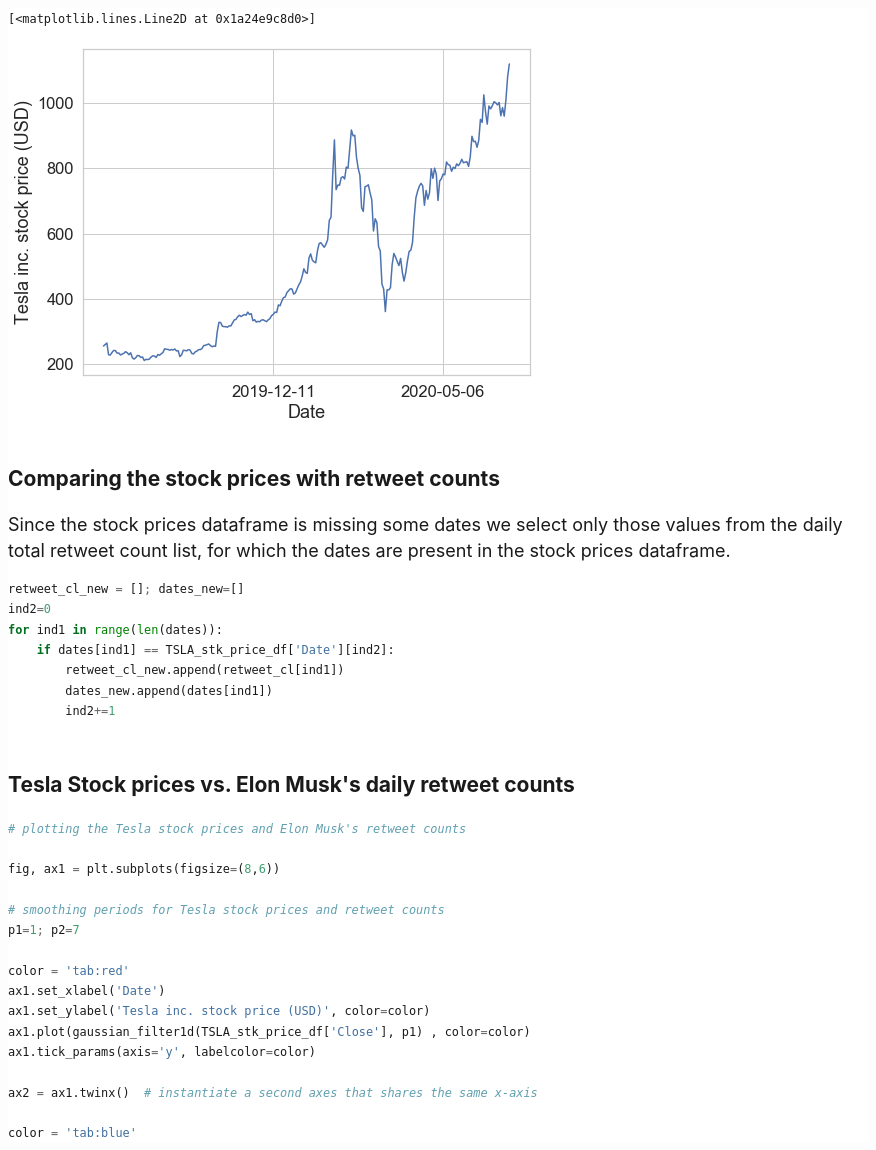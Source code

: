 


    [<matplotlib.lines.Line2D at 0x1a24e9c8d0>]




![png](Stock_prices_tweet_correlation_files/Stock_prices_tweet_correlation_26_1.png)


## Comparing the stock prices with retweet counts

<font size="4">Since the stock prices dataframe is missing some dates we select only those values from the daily total retweet count list, for which the dates are present in the stock prices dataframe.</font>


```python
retweet_cl_new = []; dates_new=[]
ind2=0
for ind1 in range(len(dates)):
    if dates[ind1] == TSLA_stk_price_df['Date'][ind2]:
        retweet_cl_new.append(retweet_cl[ind1])
        dates_new.append(dates[ind1])
        ind2+=1
    
```

## Tesla Stock prices vs. Elon Musk's daily retweet counts


```python
# plotting the Tesla stock prices and Elon Musk's retweet counts 

fig, ax1 = plt.subplots(figsize=(8,6))

# smoothing periods for Tesla stock prices and retweet counts
p1=1; p2=7

color = 'tab:red'
ax1.set_xlabel('Date')
ax1.set_ylabel('Tesla inc. stock price (USD)', color=color)
ax1.plot(gaussian_filter1d(TSLA_stk_price_df['Close'], p1) , color=color)
ax1.tick_params(axis='y', labelcolor=color)

ax2 = ax1.twinx()  # instantiate a second axes that shares the same x-axis

color = 'tab:blue'
```